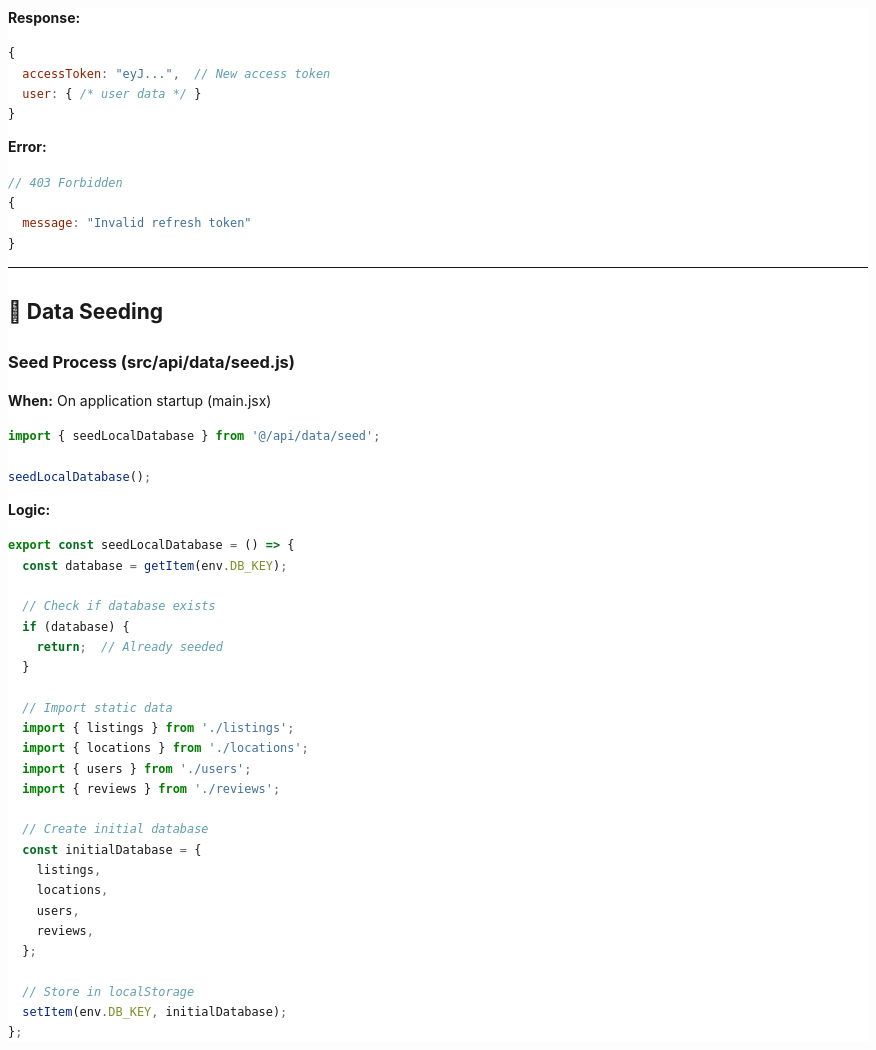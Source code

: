 **Response:**
```javascript
{
  accessToken: "eyJ...",  // New access token
  user: { /* user data */ }
}
```

**Error:**
```javascript
// 403 Forbidden
{
  message: "Invalid refresh token"
}
```

---

## 🌱 Data Seeding

### Seed Process (src/api/data/seed.js)

**When:** On application startup (main.jsx)

```javascript
import { seedLocalDatabase } from '@/api/data/seed';

seedLocalDatabase();
```

**Logic:**
```javascript
export const seedLocalDatabase = () => {
  const database = getItem(env.DB_KEY);

  // Check if database exists
  if (database) {
    return;  // Already seeded
  }

  // Import static data
  import { listings } from './listings';
  import { locations } from './locations';
  import { users } from './users';
  import { reviews } from './reviews';

  // Create initial database
  const initialDatabase = {
    listings,
    locations,
    users,
    reviews,
  };

  // Store in localStorage
  setItem(env.DB_KEY, initialDatabase);
};
```
